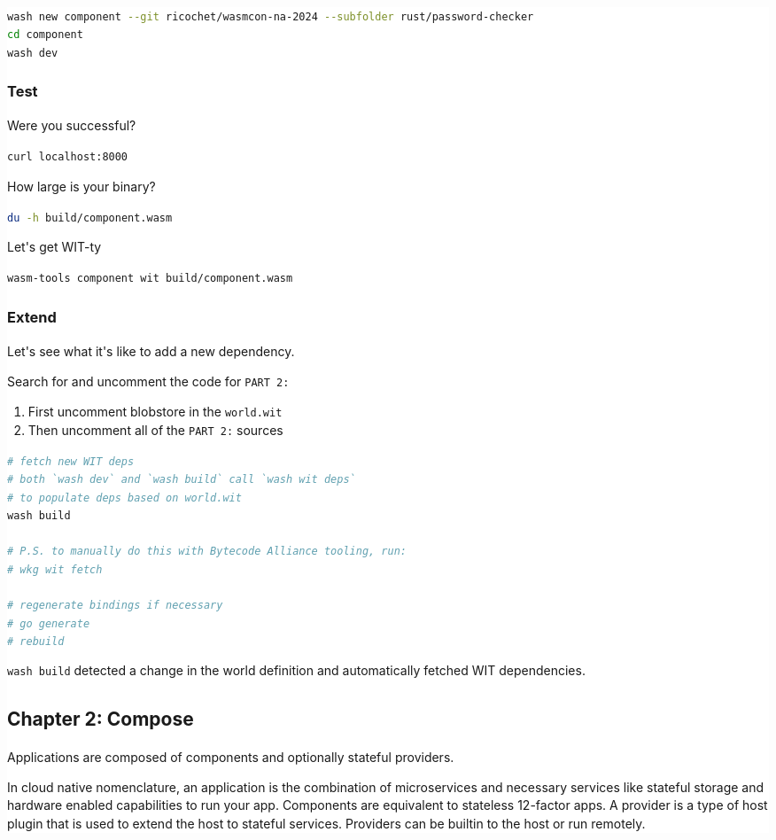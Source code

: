 ```bash
wash new component --git ricochet/wasmcon-na-2024 --subfolder rust/password-checker
cd component
wash dev
```

### Test

Were you successful?

```bash
curl localhost:8000
```

How large is your binary?

```bash
du -h build/component.wasm
```

Let's get WIT-ty

```bash
wasm-tools component wit build/component.wasm
```

### Extend

Let's see what it's like to add a new dependency. 

Search for and uncomment the code for `PART 2:`

1. First uncomment blobstore in the `world.wit`
2. Then uncomment all of the `PART 2:` sources

```bash
# fetch new WIT deps
# both `wash dev` and `wash build` call `wash wit deps`
# to populate deps based on world.wit
wash build

# P.S. to manually do this with Bytecode Alliance tooling, run:
# wkg wit fetch

# regenerate bindings if necessary
# go generate
# rebuild
```

`wash build` detected a change in the world definition and automatically fetched WIT dependencies.

## Chapter 2: Compose

Applications are composed of components and optionally stateful providers.

In cloud native nomenclature, an application is the combination of microservices and necessary services like stateful storage and hardware enabled capabilities to run your app. Components are equivalent to stateless 12-factor apps. A provider is a type of host plugin that is used to extend the host to stateful services. Providers can be builtin to the host or run remotely.
